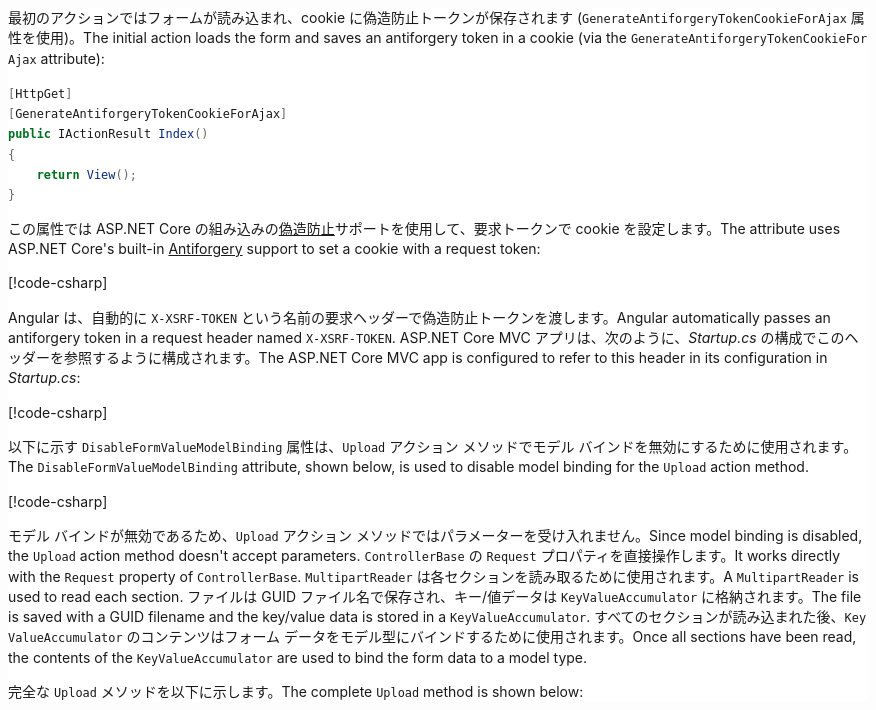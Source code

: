 <span data-ttu-id="7b9e0-141">最初のアクションではフォームが読み込まれ、cookie に偽造防止トークンが保存されます (`GenerateAntiforgeryTokenCookieForAjax` 属性を使用)。</span><span class="sxs-lookup"><span data-stu-id="7b9e0-141">The initial action loads the form and saves an antiforgery token in a cookie (via the `GenerateAntiforgeryTokenCookieForAjax` attribute):</span></span>

```csharp
[HttpGet]
[GenerateAntiforgeryTokenCookieForAjax]
public IActionResult Index()
{
    return View();
}
```

<span data-ttu-id="7b9e0-142">この属性では ASP.NET Core の組み込みの[偽造防止](xref:security/anti-request-forgery)サポートを使用して、要求トークンで cookie を設定します。</span><span class="sxs-lookup"><span data-stu-id="7b9e0-142">The attribute uses ASP.NET Core's built-in [Antiforgery](xref:security/anti-request-forgery) support to set a cookie with a request token:</span></span>

[!code-csharp[](file-uploads/sample/FileUploadSample/Filters/GenerateAntiforgeryTokenCookieForAjaxAttribute.cs?name=snippet1)]

<span data-ttu-id="7b9e0-143">Angular は、自動的に `X-XSRF-TOKEN` という名前の要求ヘッダーで偽造防止トークンを渡します。</span><span class="sxs-lookup"><span data-stu-id="7b9e0-143">Angular automatically passes an antiforgery token in a request header named `X-XSRF-TOKEN`.</span></span> <span data-ttu-id="7b9e0-144">ASP.NET Core MVC アプリは、次のように、*Startup.cs* の構成でこのヘッダーを参照するように構成されます。</span><span class="sxs-lookup"><span data-stu-id="7b9e0-144">The ASP.NET Core MVC app is configured to refer to this header in its configuration in *Startup.cs*:</span></span>

[!code-csharp[](file-uploads/sample/FileUploadSample/Startup.cs?name=snippet1)]

<span data-ttu-id="7b9e0-145">以下に示す `DisableFormValueModelBinding` 属性は、`Upload` アクション メソッドでモデル バインドを無効にするために使用されます。</span><span class="sxs-lookup"><span data-stu-id="7b9e0-145">The `DisableFormValueModelBinding` attribute, shown below, is used to disable model binding for the `Upload` action method.</span></span>

[!code-csharp[](file-uploads/sample/FileUploadSample/Filters/DisableFormValueModelBindingAttribute.cs?name=snippet1)]

<span data-ttu-id="7b9e0-146">モデル バインドが無効であるため、`Upload` アクション メソッドではパラメーターを受け入れません。</span><span class="sxs-lookup"><span data-stu-id="7b9e0-146">Since model binding is disabled, the `Upload` action method doesn't accept parameters.</span></span> <span data-ttu-id="7b9e0-147">`ControllerBase` の `Request` プロパティを直接操作します。</span><span class="sxs-lookup"><span data-stu-id="7b9e0-147">It works directly with the `Request` property of `ControllerBase`.</span></span> <span data-ttu-id="7b9e0-148">`MultipartReader` は各セクションを読み取るために使用されます。</span><span class="sxs-lookup"><span data-stu-id="7b9e0-148">A `MultipartReader` is used to read each section.</span></span> <span data-ttu-id="7b9e0-149">ファイルは GUID ファイル名で保存され、キー/値データは `KeyValueAccumulator` に格納されます。</span><span class="sxs-lookup"><span data-stu-id="7b9e0-149">The file is saved with a GUID filename and the key/value data is stored in a `KeyValueAccumulator`.</span></span> <span data-ttu-id="7b9e0-150">すべてのセクションが読み込まれた後、`KeyValueAccumulator` のコンテンツはフォーム データをモデル型にバインドするために使用されます。</span><span class="sxs-lookup"><span data-stu-id="7b9e0-150">Once all sections have been read, the contents of the `KeyValueAccumulator` are used to bind the form data to a model type.</span></span>

<span data-ttu-id="7b9e0-151">完全な `Upload` メソッドを以下に示します。</span><span class="sxs-lookup"><span data-stu-id="7b9e0-151">The complete `Upload` method is shown below:</span></span>
